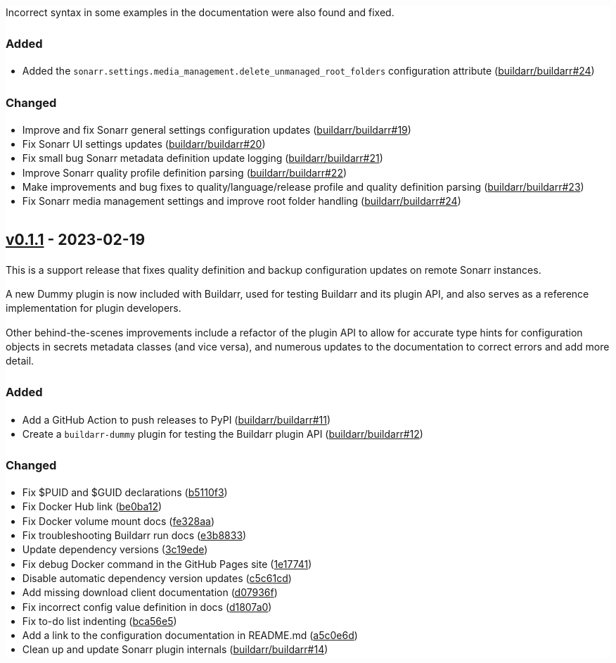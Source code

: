 Incorrect syntax in some examples in the documentation were also found and fixed.

### Added

* Added the `sonarr.settings.media_management.delete_unmanaged_root_folders` configuration attribute ([buildarr/buildarr#24](https://github.com/buildarr/buildarr/pull/24))

### Changed

* Improve and fix Sonarr general settings configuration updates ([buildarr/buildarr#19](https://github.com/buildarr/buildarr/pull/19))
* Fix Sonarr UI settings updates ([buildarr/buildarr#20](https://github.com/buildarr/buildarr/pull/20))
* Fix small bug Sonarr metadata definition update logging ([buildarr/buildarr#21](https://github.com/buildarr/buildarr/pull/21))
* Improve Sonarr quality profile definition parsing ([buildarr/buildarr#22](https://github.com/buildarr/buildarr/pull/22))
* Make improvements and bug fixes to quality/language/release profile and quality definition parsing ([buildarr/buildarr#23](https://github.com/buildarr/buildarr/pull/23))
* Fix Sonarr media management settings and improve root folder handling ([buildarr/buildarr#24](https://github.com/buildarr/buildarr/pull/24))


## [v0.1.1](https://github.com/buildarr/buildarr/releases/tag/v0.1.1) - 2023-02-19

This is a support release that fixes quality definition and backup configuration updates
on remote Sonarr instances.

A new Dummy plugin is now included with Buildarr, used for testing Buildarr and its
plugin API, and also serves as a reference implementation for plugin developers.

Other behind-the-scenes improvements include a refactor of the plugin API to allow
for accurate type hints for configuration objects in secrets metadata classes
(and vice versa), and numerous updates to the documentation to correct errors
and add more detail.

### Added

* Add a GitHub Action to push releases to PyPI ([buildarr/buildarr#11](https://github.com/buildarr/buildarr/pull/11))
* Create a `buildarr-dummy` plugin for testing the Buildarr plugin API ([buildarr/buildarr#12](https://github.com/buildarr/buildarr/pull/12))

### Changed

* Fix $PUID and $GUID declarations ([b5110f3](https://github.com/buildarr/buildarr/commit/b5110f3))
* Fix Docker Hub link ([be0ba12](https://github.com/buildarr/buildarr/commit/be0ba12))
* Fix Docker volume mount docs ([fe328aa](https://github.com/buildarr/buildarr/commit/fe328aa))
* Fix troubleshooting Buildarr run docs ([e3b8833](https://github.com/buildarr/buildarr/commit/e3b8833))
* Update dependency versions ([3c19ede](https://github.com/buildarr/buildarr/commit/3c19ede))
* Fix debug Docker command in the GitHub Pages site ([1e17741](https://github.com/buildarr/buildarr/commit/1e17741))
* Disable automatic dependency version updates ([c5c61cd](https://github.com/buildarr/buildarr/commit/c5c61cd))
* Add missing download client documentation ([d07936f](https://github.com/buildarr/buildarr/commit/d07936f))
* Fix incorrect config value definition in docs ([d1807a0](https://github.com/buildarr/buildarr/commit/d1807a0))
* Fix to-do list indenting ([bca56e5](https://github.com/buildarr/buildarr/commit/bca56e5))
* Add a link to the configuration documentation in README.md ([a5c0e6d](https://github.com/buildarr/buildarr/commit/a5c0e6d))
* Clean up and update Sonarr plugin internals ([buildarr/buildarr#14](https://github.com/buildarr/buildarr/pull/14))